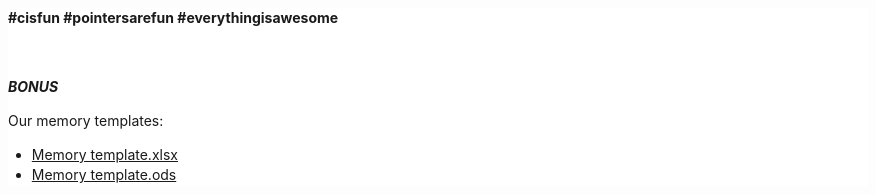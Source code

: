 <p><strong>#cisfun #pointersarefun #everythingisawesome</strong></p>

<p><img src="https://github.com/musfy/alx-low_level_programming/blob/master/digim/blown-mind-explosion-gif.gif" alt="" style="" />  </p>

<p><strong><em>BONUS</em></strong></p>

<p>Our memory templates:</p>

<ul>
<li><a href="https://github.com/musfy/alx-low_level_programming/blob/master/digim/5b15142e4c3fb2a321fecb8da3f604348c451cd4.xlsx" title="Memory template.xlsx" target="_blank">Memory template.xlsx</a></li>
<li><a href="https://github.com/musfy/alx-low_level_programming/blob/master/digim/5b15142e4c3fb2a321fecb8da3f604348c451cd4.zip" title="Memory template.ods" target="_blank">Memory template.ods</a></li>
</ul>

</div>
